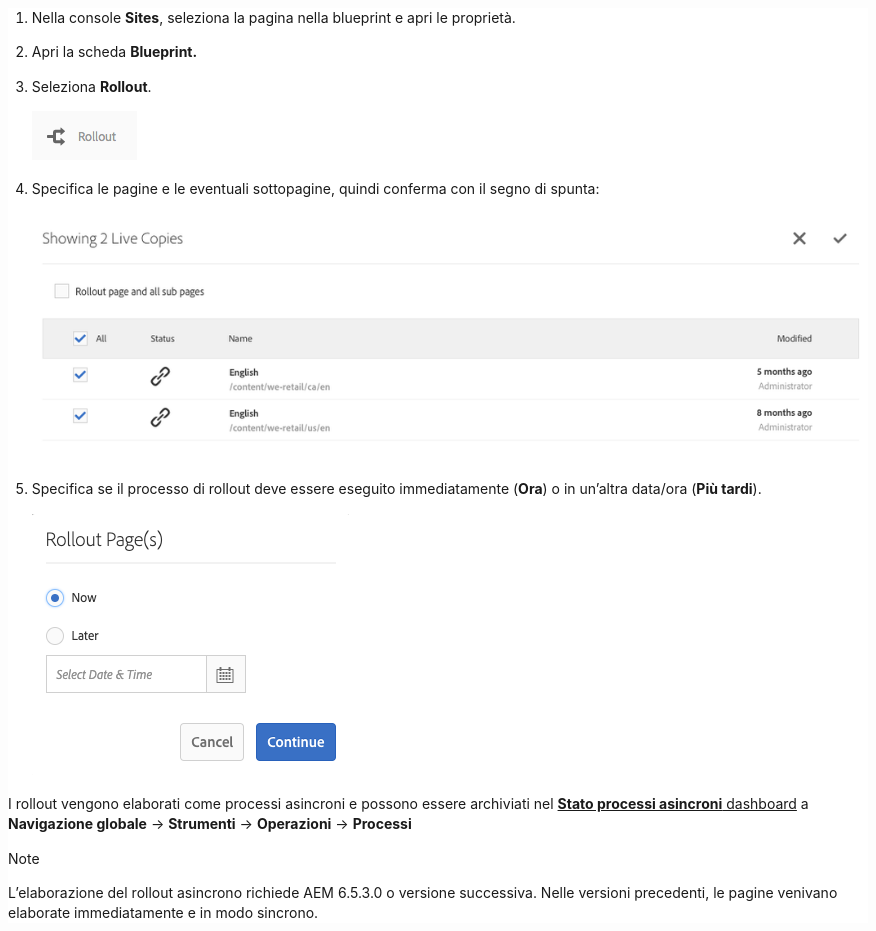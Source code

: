 1. Nella console **Sites**, seleziona la pagina nella blueprint e apri le proprietà.
1. Apri la scheda **Blueprint.**
1. Seleziona **Rollout**.

   ![Seleziona Rollout](assets/chlimage_1-220.png)

1. Specifica le pagine e le eventuali sottopagine, quindi conferma con il segno di spunta:

   ![Specificare pagine e sottopagine](assets/chlimage_1-221.png)

1. Specifica se il processo di rollout deve essere eseguito immediatamente (**Ora**) o in un’altra data/ora (**Più tardi**).

   ![Rollout blueprint](assets/rollout-blueprint.png)

I rollout vengono elaborati come processi asincroni e possono essere archiviati nel [**Stato processi asincroni** dashboard](asynchronous-jobs.md#monitor-the-status-of-asynchronous-operations) a **Navigazione globale** -> **Strumenti** -> **Operazioni** -> **Processi**

>[!NOTE]
>
>L’elaborazione del rollout asincrono richiede AEM 6.5.3.0 o versione successiva. Nelle versioni precedenti, le pagine venivano elaborate immediatamente e in modo sincrono.
